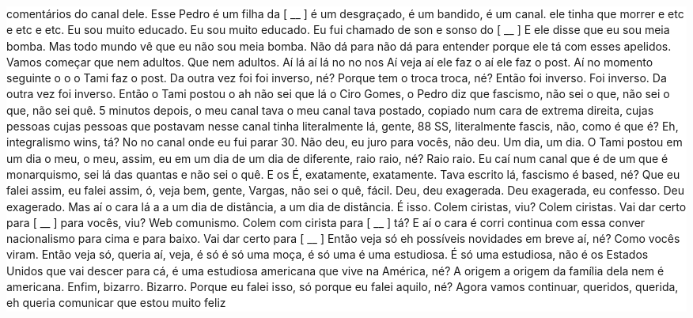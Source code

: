 comentários do canal dele. Esse Pedro é
um filha da [ __ ] é um desgraçado, é um
bandido, é um canal. ele tinha que
morrer e etc e etc e etc. Eu sou muito
educado.
Eu sou muito educado. Eu fui chamado de
son e sonso do [ __ ]
E ele disse que eu sou meia bomba. Mas
todo mundo vê que eu não sou meia bomba.
Não dá para não dá para entender porque
ele tá com esses apelidos. Vamos começar
que nem adultos. Que nem adultos. Aí lá
aí lá no no nos Aí veja aí ele faz o aí
ele faz o post. Aí no momento seguinte o
o o Tami faz o post. Da outra vez foi
foi inverso, né? Porque tem o troca
troca, né? Então foi inverso. Foi
inverso. Da outra vez foi inverso. Então
o Tami postou o ah não sei que lá o Ciro
Gomes, o Pedro diz que fascismo, não sei
o que, não sei o que, não sei quê. 5
minutos depois, o meu canal tava o meu
canal tava postado, copiado num cara de
extrema direita, cujas pessoas cujas
pessoas que postavam nesse canal tinha
literalmente lá, gente, 88
SS, literalmente
fascis, não, como é que é? Eh,
integralismo wins,
tá? No no canal onde eu fui parar 30.
Não deu, eu juro para vocês, não deu. Um
dia, um dia. O Tami postou em um dia o
meu, o meu, assim, eu em um dia de um
dia de diferente, raio raio, né? Raio
raio. Eu caí num canal que é de um que é
monarquismo, sei lá das quantas e não
sei o quê. E os É, exatamente,
exatamente. Tava escrito lá, fascismo é
based, né? Que eu falei assim, eu falei
assim, ó, veja bem, gente, Vargas, não
sei o quê, fácil. Deu, deu exagerada.
Deu exagerada, eu confesso. Deu
exagerado. Mas aí o cara lá a a um dia
de distância, a um dia de distância. É
isso. Colem ciristas, viu? Colem
ciristas. Vai dar certo para [ __ ]
para vocês, viu? Web comunismo. Colem
com cirista para [ __ ] tá?
E aí o cara
é corri continua com essa conver
nacionalismo para cima e para baixo. Vai
dar certo para [ __ ] Então veja só eh
possíveis novidades em breve aí, né?
Como vocês viram. Então veja só, queria
aí, veja, é só é só uma moça, é só uma é
uma estudiosa. É só uma estudiosa, não é
os Estados Unidos que vai descer para
cá, é uma estudiosa americana que vive
na América, né? A origem a origem da
família dela nem é americana. Enfim,
bizarro. Bizarro. Porque eu falei isso,
só porque eu falei aquilo, né? Agora
vamos continuar, queridos, querida, eh
queria comunicar que estou muito feliz